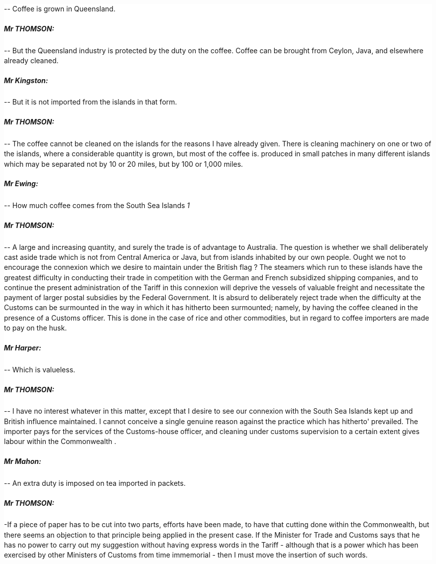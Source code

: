 -- Coffee is grown in Queensland. 

##### Mr THOMSON:

-- But the Queensland industry is protected by the duty on the coffee. Coffee can be brought from Ceylon, Java, and elsewhere already cleaned. 

##### Mr Kingston:

-- But it is not imported from the islands in that form. 

##### Mr THOMSON:

-- The coffee cannot be cleaned on the islands for the reasons I have already given. There is cleaning machinery on one or two of the islands, where a considerable quantity is grown, but most of the coffee is. produced in small patches in many different islands which may be separated not by 10 or 20 miles, but by 100 or 1,000 miles. 

##### Mr Ewing:

-- How much coffee comes from the South Sea Islands  *1* 

##### Mr THOMSON:

-- A large and increasing quantity, and surely the trade is of advantage to Australia. The question is whether we shall deliberately cast aside trade which is not from Central America or Java, but from islands inhabited by our own people. Ought we not to encourage the connexion which we desire to maintain under the British flag ? The steamers which run to these islands have the greatest difficulty in conducting their trade in competition with the German and French subsidized shipping companies, and to continue the present administration of the Tariff in this connexion will deprive the vessels of valuable freight and necessitate the payment of larger postal subsidies by the Federal Government. It is absurd to deliberately reject trade when the difficulty at the Customs can be surmounted in the way in which it has hitherto been surmounted; namely, by having the coffee cleaned in the presence of a Customs officer. This is done in the case of rice and other commodities, but in regard to coffee importers are made to pay on the husk. 

##### Mr Harper:

-- Which is valueless. 

##### Mr THOMSON:

-- I have no interest whatever in this matter, except that I desire to see our connexion with the South Sea Islands kept up and British influence maintained. I cannot conceive a single genuine reason against the practice which has hitherto' prevailed. The importer pays for the services of the Customs-house officer, and cleaning under customs supervision to a certain extent gives labour within the Commonwealth . 

##### Mr Mahon:

-- An extra duty is imposed on tea imported in packets. 

##### Mr THOMSON:

-If a piece of paper has to be cut into two parts, efforts have been made, to have that cutting done within the Commonwealth, but there seems an objection to that principle being applied in the present case. If the Minister for Trade and Customs says that he has no power to carry out my suggestion without having express words in the Tariff - although that is a power which has been exercised by other Ministers of Customs from time immemorial - then I must move the insertion of such words. 
